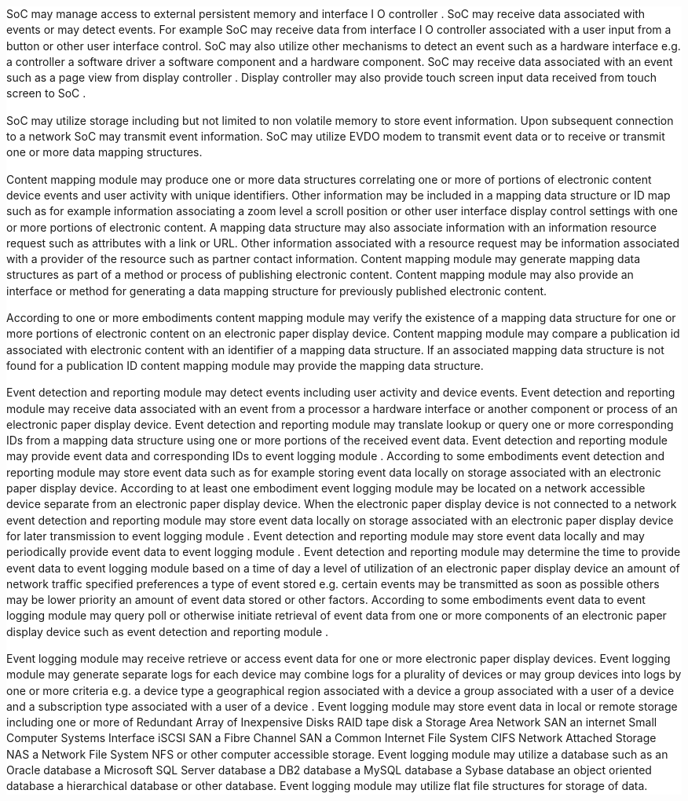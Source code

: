 SoC may manage access to external persistent memory and interface I O controller . SoC may receive data associated with events or may detect events. For example SoC may receive data from interface I O controller associated with a user input from a button or other user interface control. SoC may also utilize other mechanisms to detect an event such as a hardware interface e.g. a controller a software driver a software component and a hardware component. SoC may receive data associated with an event such as a page view from display controller . Display controller may also provide touch screen input data received from touch screen to SoC .

SoC may utilize storage including but not limited to non volatile memory to store event information. Upon subsequent connection to a network SoC may transmit event information. SoC may utilize EVDO modem to transmit event data or to receive or transmit one or more data mapping structures.

Content mapping module may produce one or more data structures correlating one or more of portions of electronic content device events and user activity with unique identifiers. Other information may be included in a mapping data structure or ID map such as for example information associating a zoom level a scroll position or other user interface display control settings with one or more portions of electronic content. A mapping data structure may also associate information with an information resource request such as attributes with a link or URL. Other information associated with a resource request may be information associated with a provider of the resource such as partner contact information. Content mapping module may generate mapping data structures as part of a method or process of publishing electronic content. Content mapping module may also provide an interface or method for generating a data mapping structure for previously published electronic content.

According to one or more embodiments content mapping module may verify the existence of a mapping data structure for one or more portions of electronic content on an electronic paper display device. Content mapping module may compare a publication id associated with electronic content with an identifier of a mapping data structure. If an associated mapping data structure is not found for a publication ID content mapping module may provide the mapping data structure.

Event detection and reporting module may detect events including user activity and device events. Event detection and reporting module may receive data associated with an event from a processor a hardware interface or another component or process of an electronic paper display device. Event detection and reporting module may translate lookup or query one or more corresponding IDs from a mapping data structure using one or more portions of the received event data. Event detection and reporting module may provide event data and corresponding IDs to event logging module . According to some embodiments event detection and reporting module may store event data such as for example storing event data locally on storage associated with an electronic paper display device. According to at least one embodiment event logging module may be located on a network accessible device separate from an electronic paper display device. When the electronic paper display device is not connected to a network event detection and reporting module may store event data locally on storage associated with an electronic paper display device for later transmission to event logging module . Event detection and reporting module may store event data locally and may periodically provide event data to event logging module . Event detection and reporting module may determine the time to provide event data to event logging module based on a time of day a level of utilization of an electronic paper display device an amount of network traffic specified preferences a type of event stored e.g. certain events may be transmitted as soon as possible others may be lower priority an amount of event data stored or other factors. According to some embodiments event data to event logging module may query poll or otherwise initiate retrieval of event data from one or more components of an electronic paper display device such as event detection and reporting module .

Event logging module may receive retrieve or access event data for one or more electronic paper display devices. Event logging module may generate separate logs for each device may combine logs for a plurality of devices or may group devices into logs by one or more criteria e.g. a device type a geographical region associated with a device a group associated with a user of a device and a subscription type associated with a user of a device . Event logging module may store event data in local or remote storage including one or more of Redundant Array of Inexpensive Disks RAID tape disk a Storage Area Network SAN an internet Small Computer Systems Interface iSCSI SAN a Fibre Channel SAN a Common Internet File System CIFS Network Attached Storage NAS a Network File System NFS or other computer accessible storage. Event logging module may utilize a database such as an Oracle database a Microsoft SQL Server database a DB2 database a MySQL database a Sybase database an object oriented database a hierarchical database or other database. Event logging module may utilize flat file structures for storage of data.
